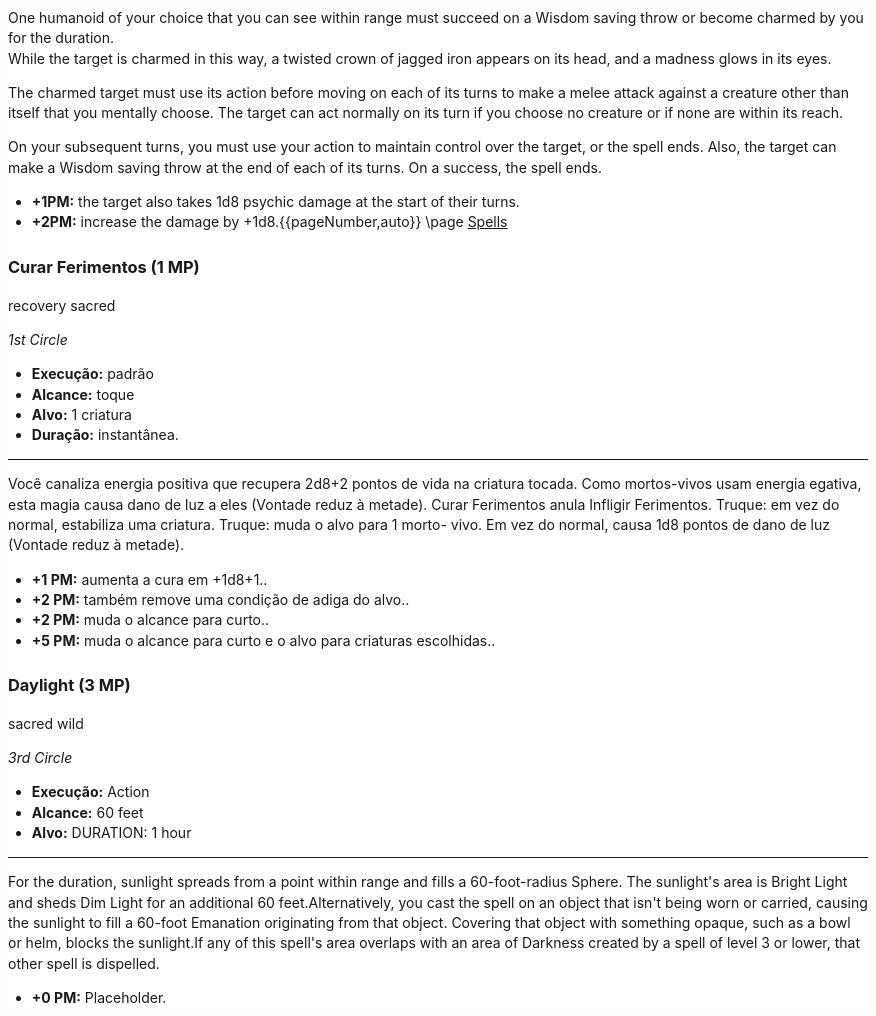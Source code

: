 One humanoid of your choice that you can see within range must succeed on a Wisdom saving throw or become charmed by you for the duration.  
While the target is charmed in this way, a twisted crown of jagged iron appears on its head, and a madness glows in its eyes.  
  
The charmed target must use its action before moving on each of its turns to make a melee attack against a creature other than itself that you mentally choose. The target can act normally on its turn if you choose no creature or if none are within its reach.  
  
On your subsequent turns, you must use your action to maintain control over the target, or the spell ends. Also, the target can make a Wisdom saving throw at the end of each of its turns. On a success, the spell ends.

- **+1PM:** the target also takes 1d8 psychic damage at the start of their turns.
- **+2PM:** increase the damage by +1d8.{{pageNumber,auto}}
\page
[Spells](#p5)
### Curar Ferimentos (1 MP)
<div class="spell-tags">recovery sacred</div>

*1st Circle*
- **Execução:** padrão
- **Alcance:** toque
- **Alvo:** 1 criatura
- **Duração:** instantânea.
___

Você canaliza energia positiva que recupera 2d8+2 pontos de vida na criatura tocada. Como mortos-vivos usam energia egativa, esta magia causa dano de luz a eles (Vontade reduz à metade). Curar Ferimentos anula Infligir Ferimentos. Truque: em vez do normal, estabiliza uma criatura. Truque: muda o alvo para 1 morto- vivo. Em vez do normal, causa 1d8 pontos de dano de luz (Vontade reduz à metade).

- **+1 PM:** aumenta a cura em +1d8+1..
- **+2 PM:** também remove uma condição de adiga do alvo..
- **+2 PM:** muda o alcance para curto..
- **+5 PM:** muda o alcance para curto e o alvo para criaturas escolhidas..

### Daylight (3 MP)
<div class="spell-tags">sacred wild</div>

*3rd Circle*
- **Execução:** Action
- **Alcance:** 60 feet
- **Alvo:** DURATION: 1 hour
___

For the duration, sunlight spreads from a point within range and fills a 60-foot-radius Sphere. The sunlight's area is Bright Light and sheds Dim Light for an additional 60 feet.Alternatively, you cast the spell on an object that isn't being worn or carried, causing the sunlight to fill a 60-foot Emanation originating from that object. Covering that object with something opaque, such as a bowl or helm, blocks the sunlight.If any of this spell's area overlaps with an area of Darkness created by a spell of level 3 or lower, that other spell is dispelled.

- **+0 PM:** Placeholder.
